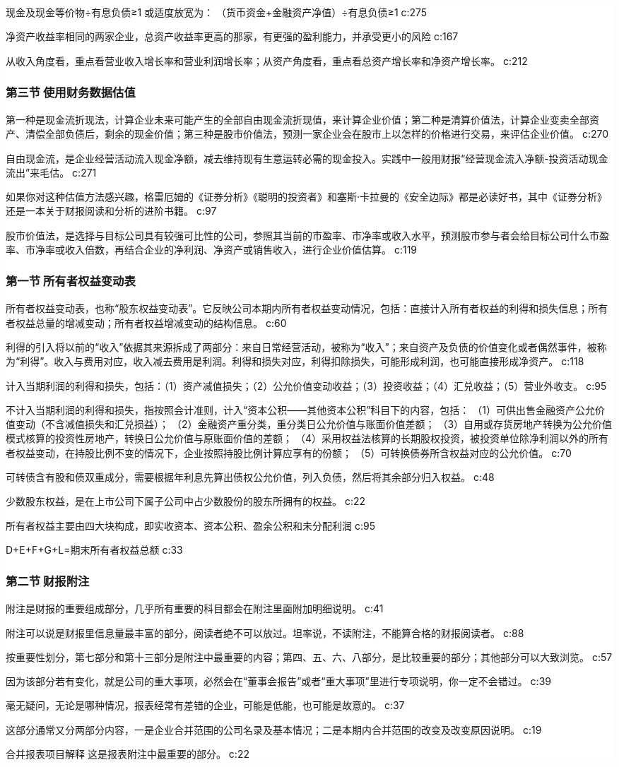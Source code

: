 现金及现金等价物÷有息负债≥1
或适度放宽为：
（货币资金+金融资产净值）÷有息负债≥1 c:275

净资产收益率相同的两家企业，总资产收益率更高的那家，有更强的盈利能力，并承受更小的风险 c:167

从收入角度看，重点看营业收入增长率和营业利润增长率；从资产角度看，重点看总资产增长率和净资产增长率。 c:212

### 第三节 使用财务数据估值

第一种是现金流折现法，计算企业未来可能产生的全部自由现金流折现值，来计算企业价值；第二种是清算价值法，计算企业变卖全部资产、清偿全部负债后，剩余的现金价值；第三种是股市价值法，预测一家企业会在股市上以怎样的价格进行交易，来评估企业价值。 c:270

自由现金流，是企业经营活动流入现金净额，减去维持现有生意运转必需的现金投入。实践中一般用财报“经营现金流入净额-投资活动现金流出”来毛估。 c:271

如果你对这种估值方法感兴趣，格雷厄姆的《证券分析》《聪明的投资者》和塞斯·卡拉曼的《安全边际》都是必读好书，其中《证券分析》还是一本关于财报阅读和分析的进阶书籍。 c:97

股市价值法，是选择与目标公司具有较强可比性的公司，参照其当前的市盈率、市净率或收入水平，预测股市参与者会给目标公司什么市盈率、市净率或收入倍数，再结合企业的净利润、净资产或销售收入，进行企业价值估算。 c:119

### 第一节 所有者权益变动表

所有者权益变动表，也称“股东权益变动表”。它反映公司本期内所有者权益变动情况，包括：直接计入所有者权益的利得和损失信息；所有者权益总量的增减变动；所有者权益增减变动的结构信息。 c:60

利得的引入将以前的“收入”依据其来源拆成了两部分：来自日常经营活动，被称为“收入”；来自资产及负债的价值变化或者偶然事件，被称为“利得”。收入与费用对应，收入减去费用是利润。利得和损失对应，利得扣除损失，可能形成利润，也可能直接形成净资产。 c:118

计入当期利润的利得和损失，包括：（1）资产减值损失；（2）公允价值变动收益；（3）投资收益；（4）汇兑收益；（5）营业外收支。 c:95

不计入当期利润的利得和损失，指按照会计准则，计入“资本公积——其他资本公积”科目下的内容，包括：
（1）可供出售金融资产公允价值变动（不含减值损失和汇兑损益）；
（2）金融资产重分类，重分类日公允价值与账面价值差额；
（3）自用或存货房地产转换为公允价值模式核算的投资性房地产，转换日公允价值与原账面价值的差额；
（4）采用权益法核算的长期股权投资，被投资单位除净利润以外的所有者权益变动，在持股比例不变的情况下，企业按照持股比例计算应享有的份额；
（5）可转换债券所含权益对应的公允价值。 c:70

可转债含有股和债双重成分，需要根据年利息先算出债权公允价值，列入负债，然后将其余部分归入权益。 c:48

少数股东权益，是在上市公司下属子公司中占少数股份的股东所拥有的权益。 c:22

所有者权益主要由四大块构成，即实收资本、资本公积、盈余公积和未分配利润 c:95

D+E+F+G+L=期末所有者权益总额 c:33

### 第二节 财报附注

附注是财报的重要组成部分，几乎所有重要的科目都会在附注里面附加明细说明。 c:41

附注可以说是财报里信息量最丰富的部分，阅读者绝不可以放过。坦率说，不读附注，不能算合格的财报阅读者。 c:88

按重要性划分，第七部分和第十三部分是附注中最重要的内容；第四、五、六、八部分，是比较重要的部分；其他部分可以大致浏览。 c:57

因为该部分若有变化，就是公司的重大事项，必然会在“董事会报告”或者“重大事项”里进行专项说明，你一定不会错过。 c:39

毫无疑问，无论是哪种情况，报表经常有差错的企业，可能是低能，也可能是故意的。 c:37

这部分通常又分两部分内容，一是企业合并范围的公司名录及基本情况；二是本期内合并范围的改变及改变原因说明。 c:19

合并报表项目解释
这是报表附注中最重要的部分。 c:22
